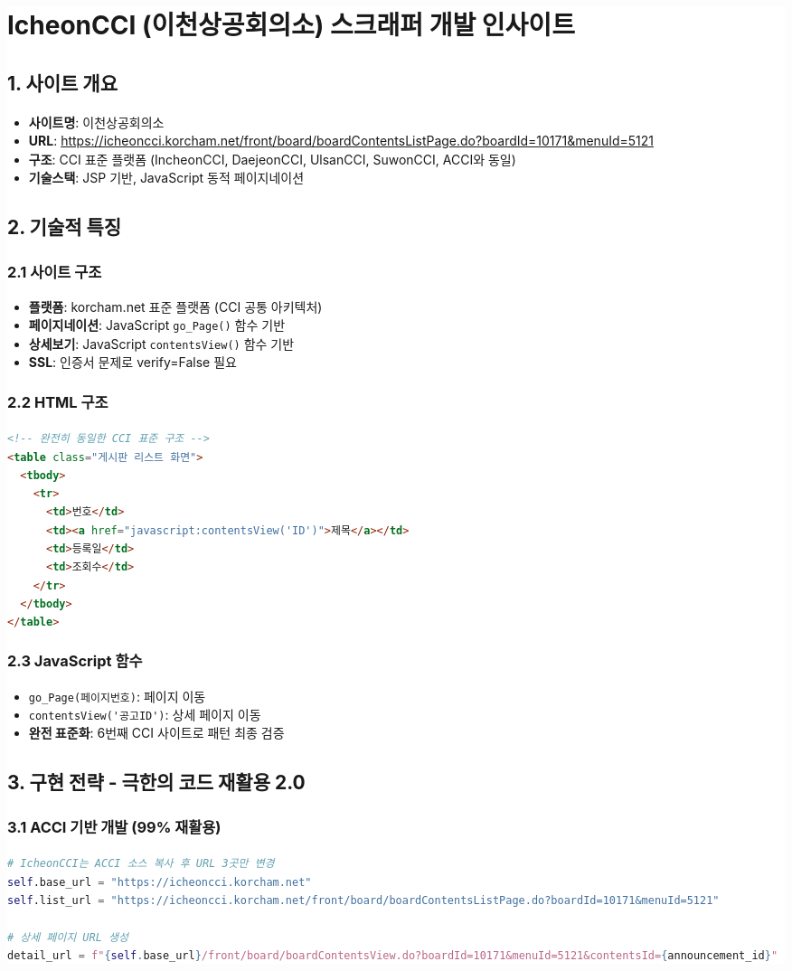 # IcheonCCI (이천상공회의소) 스크래퍼 개발 인사이트

## 1. 사이트 개요
- **사이트명**: 이천상공회의소
- **URL**: https://icheoncci.korcham.net/front/board/boardContentsListPage.do?boardId=10171&menuId=5121
- **구조**: CCI 표준 플랫폼 (IncheonCCI, DaejeonCCI, UlsanCCI, SuwonCCI, ACCI와 동일)
- **기술스택**: JSP 기반, JavaScript 동적 페이지네이션

## 2. 기술적 특징

### 2.1 사이트 구조
- **플랫폼**: korcham.net 표준 플랫폼 (CCI 공통 아키텍처)
- **페이지네이션**: JavaScript `go_Page()` 함수 기반
- **상세보기**: JavaScript `contentsView()` 함수 기반
- **SSL**: 인증서 문제로 verify=False 필요

### 2.2 HTML 구조
```html
<!-- 완전히 동일한 CCI 표준 구조 -->
<table class="게시판 리스트 화면">
  <tbody>
    <tr>
      <td>번호</td>
      <td><a href="javascript:contentsView('ID')">제목</a></td>
      <td>등록일</td>
      <td>조회수</td>
    </tr>
  </tbody>
</table>
```

### 2.3 JavaScript 함수
- `go_Page(페이지번호)`: 페이지 이동
- `contentsView('공고ID')`: 상세 페이지 이동
- **완전 표준화**: 6번째 CCI 사이트로 패턴 최종 검증

## 3. 구현 전략 - 극한의 코드 재활용 2.0

### 3.1 ACCI 기반 개발 (99% 재활용)
```python
# IcheonCCI는 ACCI 소스 복사 후 URL 3곳만 변경
self.base_url = "https://icheoncci.korcham.net"
self.list_url = "https://icheoncci.korcham.net/front/board/boardContentsListPage.do?boardId=10171&menuId=5121"

# 상세 페이지 URL 생성
detail_url = f"{self.base_url}/front/board/boardContentsView.do?boardId=10171&menuId=5121&contentsId={announcement_id}"
```
